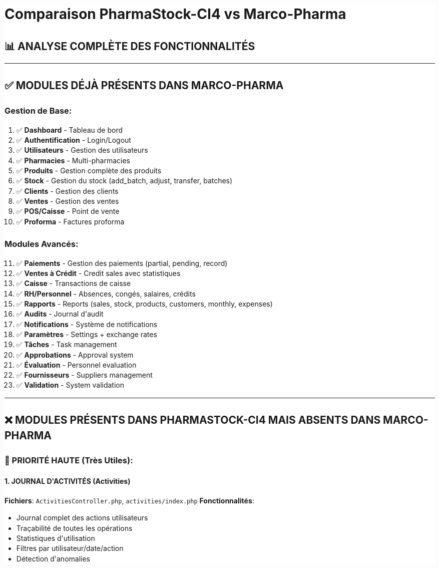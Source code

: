 # Comparaison PharmaStock-CI4 vs Marco-Pharma

## 📊 ANALYSE COMPLÈTE DES FONCTIONNALITÉS

---

## ✅ MODULES DÉJÀ PRÉSENTS DANS MARCO-PHARMA

### Gestion de Base:
1. ✅ **Dashboard** - Tableau de bord
2. ✅ **Authentification** - Login/Logout
3. ✅ **Utilisateurs** - Gestion des utilisateurs
4. ✅ **Pharmacies** - Multi-pharmacies
5. ✅ **Produits** - Gestion complète des produits
6. ✅ **Stock** - Gestion du stock (add_batch, adjust, transfer, batches)
7. ✅ **Clients** - Gestion des clients
8. ✅ **Ventes** - Gestion des ventes
9. ✅ **POS/Caisse** - Point de vente
10. ✅ **Proforma** - Factures proforma

### Modules Avancés:
11. ✅ **Paiements** - Gestion des paiements (partial, pending, record)
12. ✅ **Ventes à Crédit** - Credit sales avec statistiques
13. ✅ **Caisse** - Transactions de caisse
14. ✅ **RH/Personnel** - Absences, congés, salaires, crédits
15. ✅ **Rapports** - Reports (sales, stock, products, customers, monthly, expenses)
16. ✅ **Audits** - Journal d'audit
17. ✅ **Notifications** - Système de notifications
18. ✅ **Paramètres** - Settings + exchange rates
19. ✅ **Tâches** - Task management
20. ✅ **Approbations** - Approval system
21. ✅ **Évaluation** - Personnel evaluation
22. ✅ **Fournisseurs** - Suppliers management
23. ✅ **Validation** - System validation

---

## ❌ MODULES PRÉSENTS DANS PHARMASTOCK-CI4 MAIS ABSENTS DANS MARCO-PHARMA

### 🔴 PRIORITÉ HAUTE (Très Utiles):

#### 1. **JOURNAL D'ACTIVITÉS (Activities)**
**Fichiers**: `ActivitiesController.php`, `activities/index.php`
**Fonctionnalités**:
- Journal complet des actions utilisateurs
- Traçabilité de toutes les opérations
- Statistiques d'utilisation
- Filtres par utilisateur/date/action
- Détection d'anomalies
